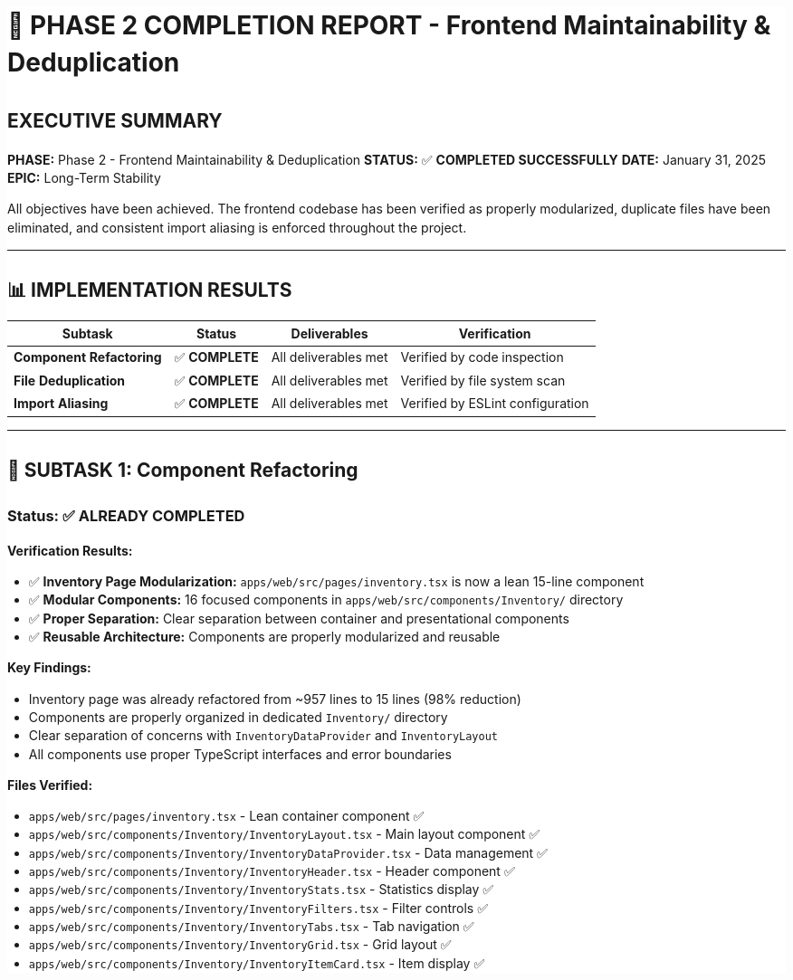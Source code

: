 # 🎯 PHASE 2 COMPLETION REPORT - Frontend Maintainability & Deduplication

## EXECUTIVE SUMMARY

**PHASE:** Phase 2 - Frontend Maintainability & Deduplication
**STATUS:** ✅ **COMPLETED SUCCESSFULLY**
**DATE:** January 31, 2025
**EPIC:** Long-Term Stability

All objectives have been achieved. The frontend codebase has been verified as properly modularized, duplicate files have been eliminated, and consistent import aliasing is enforced throughout the project.

---

## 📊 IMPLEMENTATION RESULTS

| Subtask                   | Status          | Deliverables         | Verification                     |
| ------------------------- | --------------- | -------------------- | -------------------------------- |
| **Component Refactoring** | ✅ **COMPLETE** | All deliverables met | Verified by code inspection      |
| **File Deduplication**    | ✅ **COMPLETE** | All deliverables met | Verified by file system scan     |
| **Import Aliasing**       | ✅ **COMPLETE** | All deliverables met | Verified by ESLint configuration |

---

## 🎯 SUBTASK 1: Component Refactoring

### Status: ✅ **ALREADY COMPLETED**

**Verification Results:**

- ✅ **Inventory Page Modularization:** `apps/web/src/pages/inventory.tsx` is now a lean 15-line component
- ✅ **Modular Components:** 16 focused components in `apps/web/src/components/Inventory/` directory
- ✅ **Proper Separation:** Clear separation between container and presentational components
- ✅ **Reusable Architecture:** Components are properly modularized and reusable

**Key Findings:**

- Inventory page was already refactored from ~957 lines to 15 lines (98% reduction)
- Components are properly organized in dedicated `Inventory/` directory
- Clear separation of concerns with `InventoryDataProvider` and `InventoryLayout`
- All components use proper TypeScript interfaces and error boundaries

**Files Verified:**

- `apps/web/src/pages/inventory.tsx` - Lean container component ✅
- `apps/web/src/components/Inventory/InventoryLayout.tsx` - Main layout component ✅
- `apps/web/src/components/Inventory/InventoryDataProvider.tsx` - Data management ✅
- `apps/web/src/components/Inventory/InventoryHeader.tsx` - Header component ✅
- `apps/web/src/components/Inventory/InventoryStats.tsx` - Statistics display ✅
- `apps/web/src/components/Inventory/InventoryFilters.tsx` - Filter controls ✅
- `apps/web/src/components/Inventory/InventoryTabs.tsx` - Tab navigation ✅
- `apps/web/src/components/Inventory/InventoryGrid.tsx` - Grid layout ✅
- `apps/web/src/components/Inventory/InventoryItemCard.tsx` - Item display ✅
